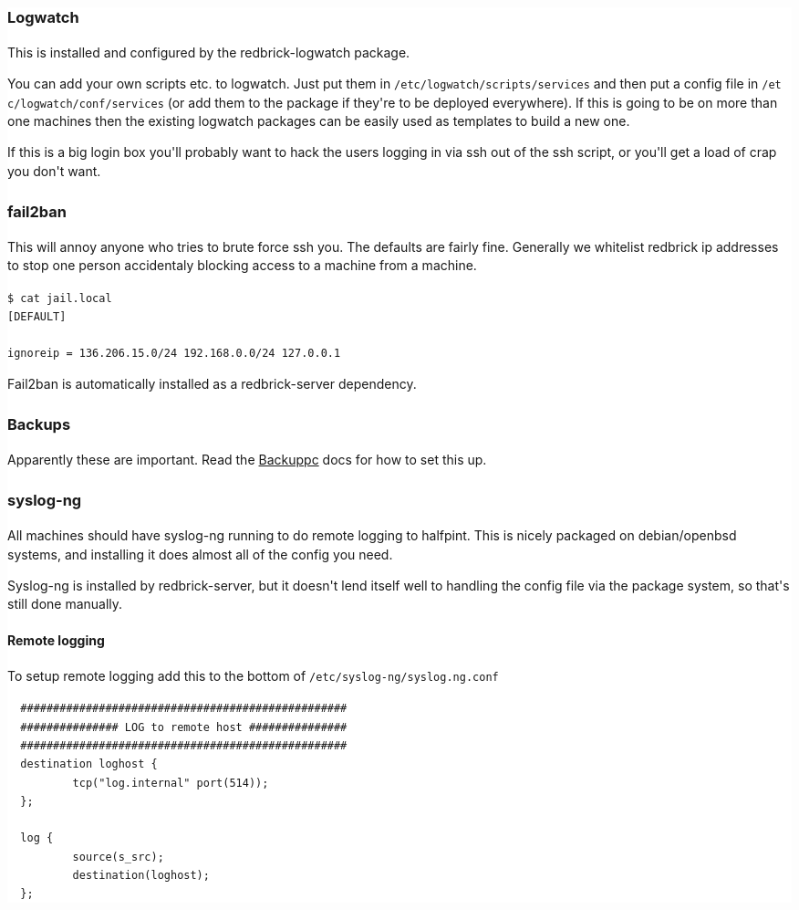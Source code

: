 ### Logwatch

This is installed and configured by the redbrick-logwatch package.

You can add your own scripts etc. to logwatch. Just put them in
`/etc/logwatch/scripts/services` and then put a config file in
`/etc/logwatch/conf/services` (or add them to the package if they're to be
deployed everywhere). If this is going to be on more than one machines then the
existing logwatch packages can be easily used as templates to build a new one.

If this is a big login box you'll probably want to hack the users logging in via
ssh out of the ssh script, or you'll get a load of crap you don't want.

### fail2ban

This will annoy anyone who tries to brute force ssh you. The defaults are fairly
fine. Generally we whitelist redbrick ip addresses to stop one person
accidentaly blocking access to a machine from a machine.

```bash
$ cat jail.local
[DEFAULT]

ignoreip = 136.206.15.0/24 192.168.0.0/24 127.0.0.1
```

Fail2ban is automatically installed as a redbrick-server dependency.

### Backups

Apparently these are important. Read the [Backuppc](/services/backuppc) docs for
how to set this up.

### syslog-ng

All machines should have syslog-ng running to do remote logging to halfpint.
This is nicely packaged on debian/openbsd systems, and installing it does almost
all of the config you need.

Syslog-ng is installed by redbrick-server, but it doesn't lend itself well to
handling the config file via the package system, so that's still done manually.

#### Remote logging

To setup remote logging add this to the bottom of
`/etc/syslog-ng/syslog.ng.conf`

```text
  ##################################################
  ############### LOG to remote host ###############
  ##################################################
  destination loghost {
          tcp("log.internal" port(514));
  };

  log {
          source(s_src);
          destination(loghost);
  };
```
